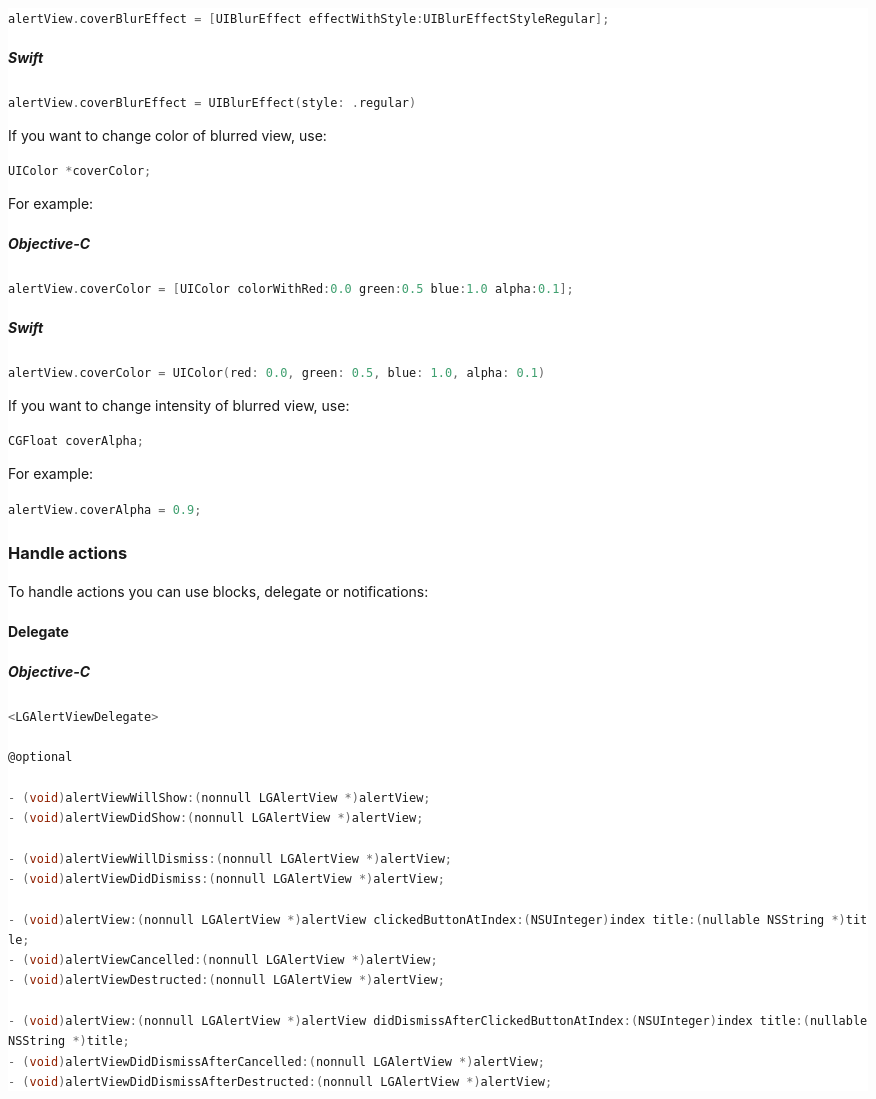 ```objective-c
alertView.coverBlurEffect = [UIBlurEffect effectWithStyle:UIBlurEffectStyleRegular];
```

##### Swift

```swift
alertView.coverBlurEffect = UIBlurEffect(style: .regular)
```

If you want to change color of blurred view, use:

```objective-c
UIColor *coverColor;
```

For example:

##### Objective-C

```objective-c
alertView.coverColor = [UIColor colorWithRed:0.0 green:0.5 blue:1.0 alpha:0.1];
```

##### Swift

```swift
alertView.coverColor = UIColor(red: 0.0, green: 0.5, blue: 1.0, alpha: 0.1)
```

If you want to change intensity of blurred view, use:

```objective-c
CGFloat coverAlpha;
```

For example:

```objective-c
alertView.coverAlpha = 0.9;
```

### Handle actions

To handle actions you can use blocks, delegate or notifications:

#### Delegate

##### Objective-C

```objective-c
<LGAlertViewDelegate>

@optional

- (void)alertViewWillShow:(nonnull LGAlertView *)alertView;
- (void)alertViewDidShow:(nonnull LGAlertView *)alertView;

- (void)alertViewWillDismiss:(nonnull LGAlertView *)alertView;
- (void)alertViewDidDismiss:(nonnull LGAlertView *)alertView;

- (void)alertView:(nonnull LGAlertView *)alertView clickedButtonAtIndex:(NSUInteger)index title:(nullable NSString *)title;
- (void)alertViewCancelled:(nonnull LGAlertView *)alertView;
- (void)alertViewDestructed:(nonnull LGAlertView *)alertView;

- (void)alertView:(nonnull LGAlertView *)alertView didDismissAfterClickedButtonAtIndex:(NSUInteger)index title:(nullable NSString *)title;
- (void)alertViewDidDismissAfterCancelled:(nonnull LGAlertView *)alertView;
- (void)alertViewDidDismissAfterDestructed:(nonnull LGAlertView *)alertView;
```
